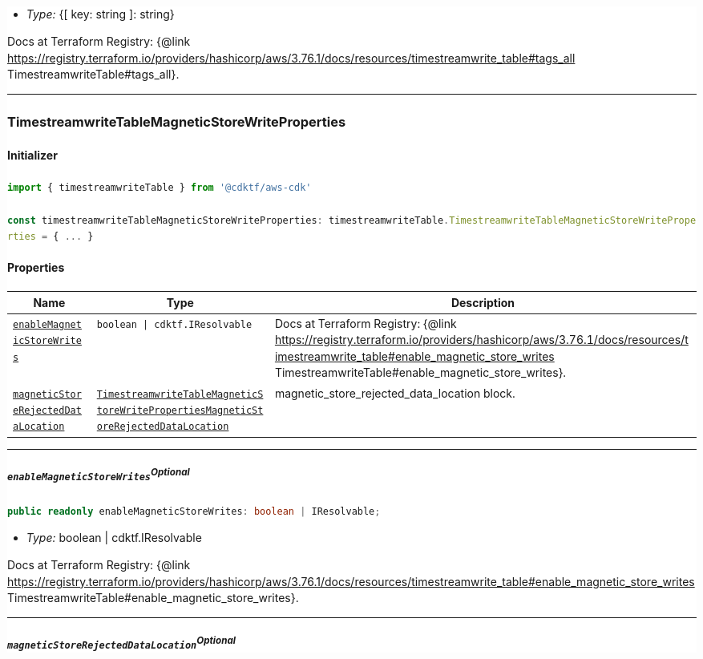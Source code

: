 - *Type:* {[ key: string ]: string}

Docs at Terraform Registry: {@link https://registry.terraform.io/providers/hashicorp/aws/3.76.1/docs/resources/timestreamwrite_table#tags_all TimestreamwriteTable#tags_all}.

---

### TimestreamwriteTableMagneticStoreWriteProperties <a name="TimestreamwriteTableMagneticStoreWriteProperties" id="@cdktf/aws-cdk.timestreamwriteTable.TimestreamwriteTableMagneticStoreWriteProperties"></a>

#### Initializer <a name="Initializer" id="@cdktf/aws-cdk.timestreamwriteTable.TimestreamwriteTableMagneticStoreWriteProperties.Initializer"></a>

```typescript
import { timestreamwriteTable } from '@cdktf/aws-cdk'

const timestreamwriteTableMagneticStoreWriteProperties: timestreamwriteTable.TimestreamwriteTableMagneticStoreWriteProperties = { ... }
```

#### Properties <a name="Properties" id="Properties"></a>

| **Name** | **Type** | **Description** |
| --- | --- | --- |
| <code><a href="#@cdktf/aws-cdk.timestreamwriteTable.TimestreamwriteTableMagneticStoreWriteProperties.property.enableMagneticStoreWrites">enableMagneticStoreWrites</a></code> | <code>boolean \| cdktf.IResolvable</code> | Docs at Terraform Registry: {@link https://registry.terraform.io/providers/hashicorp/aws/3.76.1/docs/resources/timestreamwrite_table#enable_magnetic_store_writes TimestreamwriteTable#enable_magnetic_store_writes}. |
| <code><a href="#@cdktf/aws-cdk.timestreamwriteTable.TimestreamwriteTableMagneticStoreWriteProperties.property.magneticStoreRejectedDataLocation">magneticStoreRejectedDataLocation</a></code> | <code><a href="#@cdktf/aws-cdk.timestreamwriteTable.TimestreamwriteTableMagneticStoreWritePropertiesMagneticStoreRejectedDataLocation">TimestreamwriteTableMagneticStoreWritePropertiesMagneticStoreRejectedDataLocation</a></code> | magnetic_store_rejected_data_location block. |

---

##### `enableMagneticStoreWrites`<sup>Optional</sup> <a name="enableMagneticStoreWrites" id="@cdktf/aws-cdk.timestreamwriteTable.TimestreamwriteTableMagneticStoreWriteProperties.property.enableMagneticStoreWrites"></a>

```typescript
public readonly enableMagneticStoreWrites: boolean | IResolvable;
```

- *Type:* boolean | cdktf.IResolvable

Docs at Terraform Registry: {@link https://registry.terraform.io/providers/hashicorp/aws/3.76.1/docs/resources/timestreamwrite_table#enable_magnetic_store_writes TimestreamwriteTable#enable_magnetic_store_writes}.

---

##### `magneticStoreRejectedDataLocation`<sup>Optional</sup> <a name="magneticStoreRejectedDataLocation" id="@cdktf/aws-cdk.timestreamwriteTable.TimestreamwriteTableMagneticStoreWriteProperties.property.magneticStoreRejectedDataLocation"></a>
